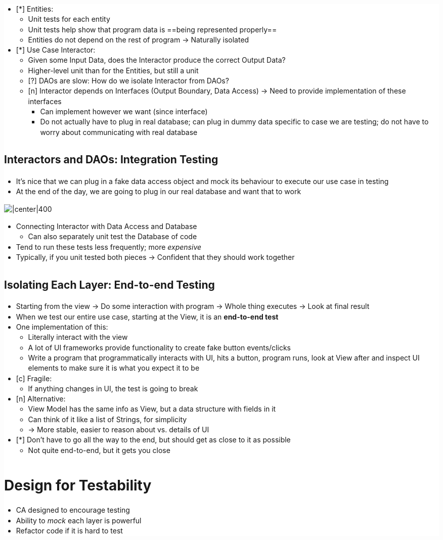 - [*] Entities:
    - Unit tests for each entity
    - Unit tests help show that program data is ==being represented properly==
    - Entities do not depend on the rest of program → Naturally isolated
- [*] Use Case Interactor:
    - Given some Input Data, does the Interactor produce the correct Output Data?
    - Higher-level unit than for the Entities, but still a unit
    - [?] DAOs are slow: How do we isolate Interactor from DAOs?
    - [n] Interactor depends on Interfaces (Output Boundary, Data Access) → Need to provide implementation of these interfaces
        - Can implement however we want (since interface)
        - Do not actually have to plug in real database; can plug in dummy data specific to case we are testing; do not have to worry about communicating with real database

## Interactors and DAOs: Integration Testing

- It’s nice that we can plug in a fake data access object and mock its behaviour to execute our use case in testing
- At the end of the day, we are going to plug in our real database and want that to work

![|center|400](https://i.imgur.com/bltXNNs.jpeg)

- Connecting Interactor with Data Access and Database
    - Can also separately unit test the Database of code
- Tend to run these tests less frequently; more *expensive*
- Typically, if you unit tested both pieces → Confident that they should work together

## Isolating Each Layer: End-to-end Testing

- Starting from the view → Do some interaction with program → Whole thing executes → Look at final result
- When we test our entire use case, starting at the View, it is an **end-to-end test**
- One implementation of this:
    - Literally interact with the view
    - A lot of UI frameworks provide functionality to create fake button events/clicks
    - Write a program that programmatically interacts with UI, hits a button, program runs, look at View after and inspect UI elements to make sure it is what you expect it to be
- [c] Fragile:
    - If anything changes in UI, the test is going to break
- [n] Alternative:
    - View Model has the same info as View, but a data structure with fields in it
    - Can think of it like a list of Strings, for simplicity
    - → More stable, easier to reason about vs. details of UI
- [*] Don’t have to go all the way to the end, but should get as close to it as possible
    - Not quite end-to-end, but it gets you close

# Design for Testability

- CA designed to encourage testing
- Ability to *mock* each layer is powerful
- Refactor code if it is hard to test
